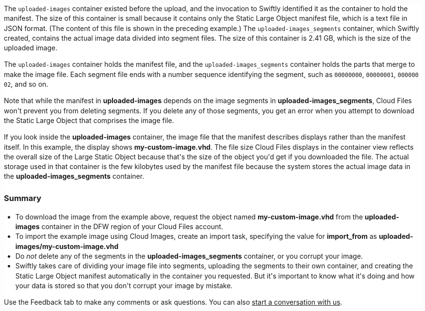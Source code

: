The `uploaded-images` container existed before the upload, and
the invocation to Swiftly identified it as the container to hold the
manifest. The size of this container is small because it contains only
the Static Large Object manifest file, which is a text file in JSON
format. (The content of this file is shown in the preceding example.)
The `uploaded-images_segments` container, which Swiftly created,
contains the actual image data divided into segment files. The size of
this container is 2.41 GB, which is the size of the uploaded image.

The `uploaded-images` container holds the manifest file, and the
`uploaded-images_segments` container holds the parts that merge
to make the image file. Each segment file ends with a number
sequence identifying the segment, such as `00000000`, `00000001`,
`00000002`, and so on.

Note that while the manifest in **uploaded-images** depends on the image
segments in **uploaded-images_segments**, Cloud Files won't prevent you
from deleting segments. If you delete any of those segments, you get
an error when you attempt to download the Static Large Object that
comprises the image file.

If you look inside the **uploaded-images** container, the image file that
the manifest describes displays rather than the manifest itself. In this
example, the display shows **my-custom-image.vhd**. The file size Cloud Files
displays in the container view reflects the overall size of the
Large Static Object because that's the size of the object you'd get if
you downloaded the file. The actual storage used in that container is
the few kilobytes used by the manifest file because the system stores
the actual image data in the **uploaded-images_segments** container.

### Summary

-   To download the image from the example above, request the
    object named **my-custom-image.vhd** from the **uploaded-images**
    container in the DFW region of your Cloud Files account.
-   To import the example image using Cloud Images, create an
    import task, specifying the value for **import\_from** as
    **uploaded-images/my-custom-image.vhd**
-   Do *not* delete any of the segments in the **uploaded-images_segments**
    container, or you corrupt your image.
-   Swiftly takes care of dividing your image file into segments,
    uploading the segments to their own container, and creating the
    Static Large Object manifest automatically in the container you
    requested. But it's important to know what it's doing
    and how your data is stored so that you don't corrupt your image
    by mistake.

Use the Feedback tab to make any comments or ask questions. You can also [start a conversation with us](https://www.rackspace.com/contact). 

